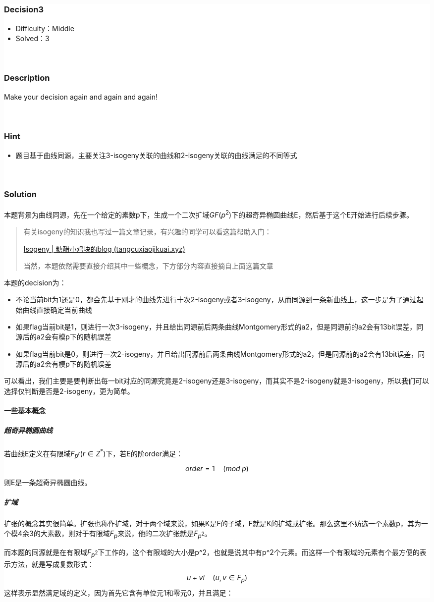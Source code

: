 ### Decision3

+ Difficulty：Middle
+ Solved：3

<br/>

### Description

Make your decision again and again and again!

<br/>

### Hint

+ 题目基于曲线同源，主要关注3-isogeny关联的曲线和2-isogeny关联的曲线满足的不同等式

<br/>

### Solution

本题背景为曲线同源，先在一个给定的素数p下，生成一个二次扩域$GF(p^2)$下的超奇异椭圆曲线E，然后基于这个E开始进行后续步骤。

> 有关isogeny的知识我也写过一篇文章记录，有兴趣的同学可以看这篇帮助入门：
>
> [Isogeny | 糖醋小鸡块的blog (tangcuxiaojikuai.xyz)](https://tangcuxiaojikuai.xyz/post/e06139e7.html)
>
> 当然，本题依然需要直接介绍其中一些概念，下方部分内容直接摘自上面这篇文章

本题的decision为：

+ 不论当前bit为1还是0，都会先基于刚才的曲线先进行十次2-isogeny或者3-isogeny，从而同源到一条新曲线上，这一步是为了通过起始曲线直接确定当前曲线

+ 如果flag当前bit是1，则进行一次3-isogeny，并且给出同源前后两条曲线Montgomery形式的a2，但是同源前的a2会有13bit误差，同源后的a2会有模p下的随机误差
+ 如果flag当前bit是0，则进行一次2-isogeny，并且给出同源前后两条曲线Montgomery形式的a2，但是同源前的a2会有13bit误差，同源后的a2会有模p下的随机误差

可以看出，我们主要是要判断出每一bit对应的同源究竟是2-isogeny还是3-isogeny，而其实不是2-isogeny就是3-isogeny，所以我们可以选择仅判断是否是2-isogeny，更为简单。

#### 一些基本概念

##### 超奇异椭圆曲线

若曲线E定义在有限域$F_{p^r} (r \in Z^*)$下，若E的阶order满足：
$$
order = 1 \quad(mod\;p)
$$
则E是一条超奇异椭圆曲线。

##### 扩域

扩张的概念其实很简单。扩张也称作扩域，对于两个域来说，如果K是F的子域，F就是K的扩域或扩张。那么这里不妨选一个素数p，其为一个模4余3的大素数，则对于有限域$F_p$来说，他的二次扩张就是$F_{p^2}$。

而本题的同源就是在有限域$F_{p^2}$下工作的，这个有限域的大小是p^2，也就是说其中有p^2个元素。而这样一个有限域的元素有个最方便的表示方法，就是写成复数形式：
$$
u + vi \quad (u,v \in F_p)
$$
这样表示显然满足域的定义，因为首先它含有单位元1和零元0，并且满足：
